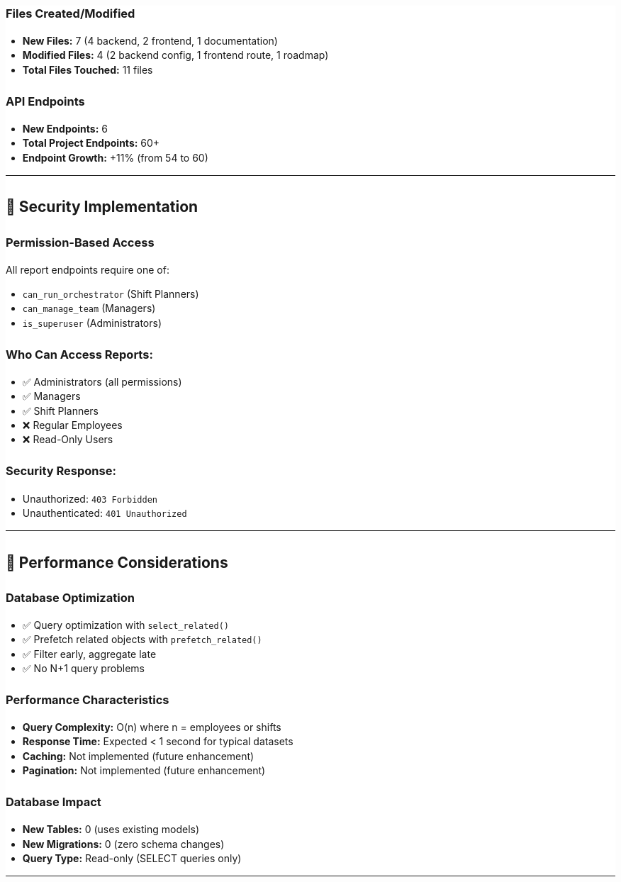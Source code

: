 ### Files Created/Modified
- **New Files:** 7 (4 backend, 2 frontend, 1 documentation)
- **Modified Files:** 4 (2 backend config, 1 frontend route, 1 roadmap)
- **Total Files Touched:** 11 files

### API Endpoints
- **New Endpoints:** 6
- **Total Project Endpoints:** 60+
- **Endpoint Growth:** +11% (from 54 to 60)

---

## 🔐 Security Implementation

### Permission-Based Access
All report endpoints require one of:
- `can_run_orchestrator` (Shift Planners)
- `can_manage_team` (Managers)
- `is_superuser` (Administrators)

### Who Can Access Reports:
- ✅ Administrators (all permissions)
- ✅ Managers  
- ✅ Shift Planners
- ❌ Regular Employees
- ❌ Read-Only Users

### Security Response:
- Unauthorized: `403 Forbidden`
- Unauthenticated: `401 Unauthorized`

---

## 🚀 Performance Considerations

### Database Optimization
- ✅ Query optimization with `select_related()`
- ✅ Prefetch related objects with `prefetch_related()`
- ✅ Filter early, aggregate late
- ✅ No N+1 query problems

### Performance Characteristics
- **Query Complexity:** O(n) where n = employees or shifts
- **Response Time:** Expected < 1 second for typical datasets
- **Caching:** Not implemented (future enhancement)
- **Pagination:** Not implemented (future enhancement)

### Database Impact
- **New Tables:** 0 (uses existing models)
- **New Migrations:** 0 (zero schema changes)
- **Query Type:** Read-only (SELECT queries only)

---